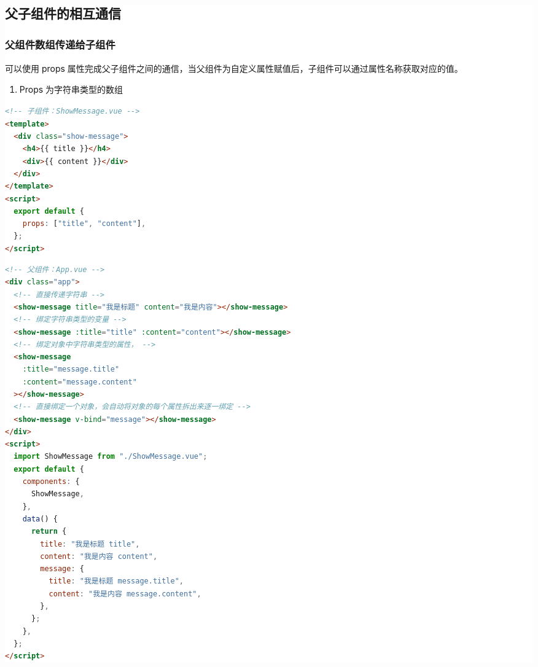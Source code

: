 ## 父子组件的相互通信

### 父组件数组传递给子组件

可以使用 props 属性完成父子组件之间的通信，当父组件为自定义属性赋值后，子组件可以通过属性名称获取对应的值。

1. Props 为字符串类型的数组

```html
<!-- 子组件：ShowMessage.vue -->
<template>
  <div class="show-message">
    <h4>{{ title }}</h4>
    <div>{{ content }}</div>
  </div>
</template>
<script>
  export default {
    props: ["title", "content"],
  };
</script>
```

```html
<!-- 父组件：App.vue -->
<div class="app">
  <!-- 直接传递字符串 -->
  <show-message title="我是标题" content="我是内容"></show-message>
  <!-- 绑定字符串类型的变量 -->
  <show-message :title="title" :content="content"></show-message>
  <!-- 绑定对象中字符串类型的属性， -->
  <show-message
    :title="message.title"
    :content="message.content"
  ></show-message>
  <!-- 直接绑定一个对象，会自动将对象的每个属性拆出来逐一绑定 -->
  <show-message v-bind="message"></show-message>
</div>
<script>
  import ShowMessage from "./ShowMessage.vue";
  export default {
    components: {
      ShowMessage,
    },
    data() {
      return {
        title: "我是标题 title",
        content: "我是内容 content",
        message: {
          title: "我是标题 message.title",
          content: "我是内容 message.content",
        },
      };
    },
  };
</script>
```
